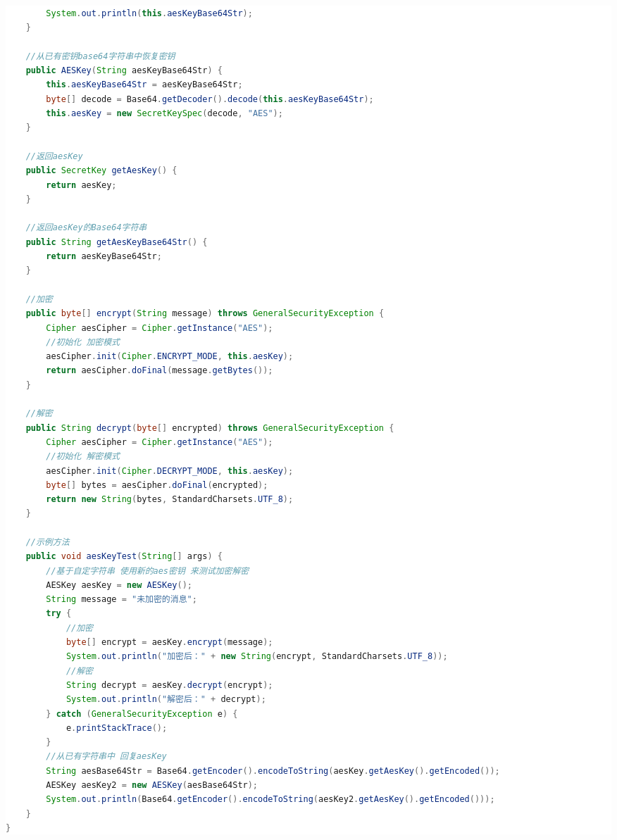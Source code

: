 ```java
        System.out.println(this.aesKeyBase64Str);
    }

    //从已有密钥base64字符串中恢复密钥
    public AESKey(String aesKeyBase64Str) {
        this.aesKeyBase64Str = aesKeyBase64Str;
        byte[] decode = Base64.getDecoder().decode(this.aesKeyBase64Str);
        this.aesKey = new SecretKeySpec(decode, "AES");
    }

    //返回aesKey
    public SecretKey getAesKey() {
        return aesKey;
    }

    //返回aesKey的Base64字符串
    public String getAesKeyBase64Str() {
        return aesKeyBase64Str;
    }

    //加密
    public byte[] encrypt(String message) throws GeneralSecurityException {
        Cipher aesCipher = Cipher.getInstance("AES");
        //初始化 加密模式
        aesCipher.init(Cipher.ENCRYPT_MODE, this.aesKey);
        return aesCipher.doFinal(message.getBytes());
    }

    //解密
    public String decrypt(byte[] encrypted) throws GeneralSecurityException {
        Cipher aesCipher = Cipher.getInstance("AES");
        //初始化 解密模式
        aesCipher.init(Cipher.DECRYPT_MODE, this.aesKey);
        byte[] bytes = aesCipher.doFinal(encrypted);
        return new String(bytes, StandardCharsets.UTF_8);
    }

    //示例方法
    public void aesKeyTest(String[] args) {
        //基于自定字符串 使用新的aes密钥 来测试加密解密
        AESKey aesKey = new AESKey();
        String message = "未加密的消息";
        try {
            //加密
            byte[] encrypt = aesKey.encrypt(message);
            System.out.println("加密后：" + new String(encrypt, StandardCharsets.UTF_8));
            //解密
            String decrypt = aesKey.decrypt(encrypt);
            System.out.println("解密后：" + decrypt);
        } catch (GeneralSecurityException e) {
            e.printStackTrace();
        }
        //从已有字符串中 回复aesKey
        String aesBase64Str = Base64.getEncoder().encodeToString(aesKey.getAesKey().getEncoded());
        AESKey aesKey2 = new AESKey(aesBase64Str);
        System.out.println(Base64.getEncoder().encodeToString(aesKey2.getAesKey().getEncoded()));
    }
}
```
